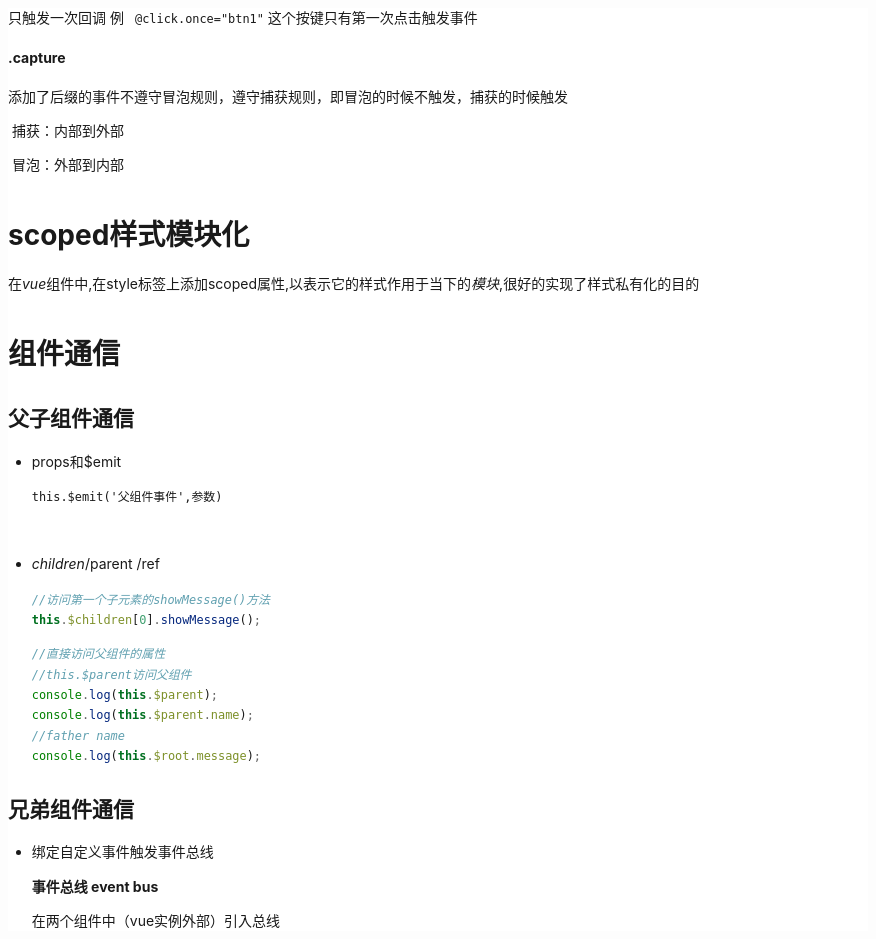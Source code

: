 只触发一次回调
例 ` @click.once="btn1"`
这个按键只有第一次点击触发事件

#### .capture

添加了后缀的事件不遵守冒泡规则，遵守捕获规则，即冒泡的时候不触发，捕获的时候触发

​    捕获：内部到外部

​	冒泡：外部到内部





# scoped样式模块化

在*vue*组件中,在style标签上添加scoped属性,以表示它的样式作用于当下的*模块*,很好的实现了样式私有化的目的





# 组件通信

## 父子组件通信

- props和$emit 

  `this.$emit('父组件事件',参数)`

  ​	

- $children/$parent /ref

  ```javascript
  //访问第一个子元素的showMessage()方法
  this.$children[0].showMessage();
  ```

  ```javascript
  //直接访问父组件的属性
  //this.$parent访问父组件
  console.log(this.$parent);
  console.log(this.$parent.name);
  //father name
  console.log(this.$root.message);
  ```

## 兄弟组件通信

- 绑定自定义事件触发事件总线 

  **事件总线 event bus**

  在两个组件中（vue实例外部）引入总线
